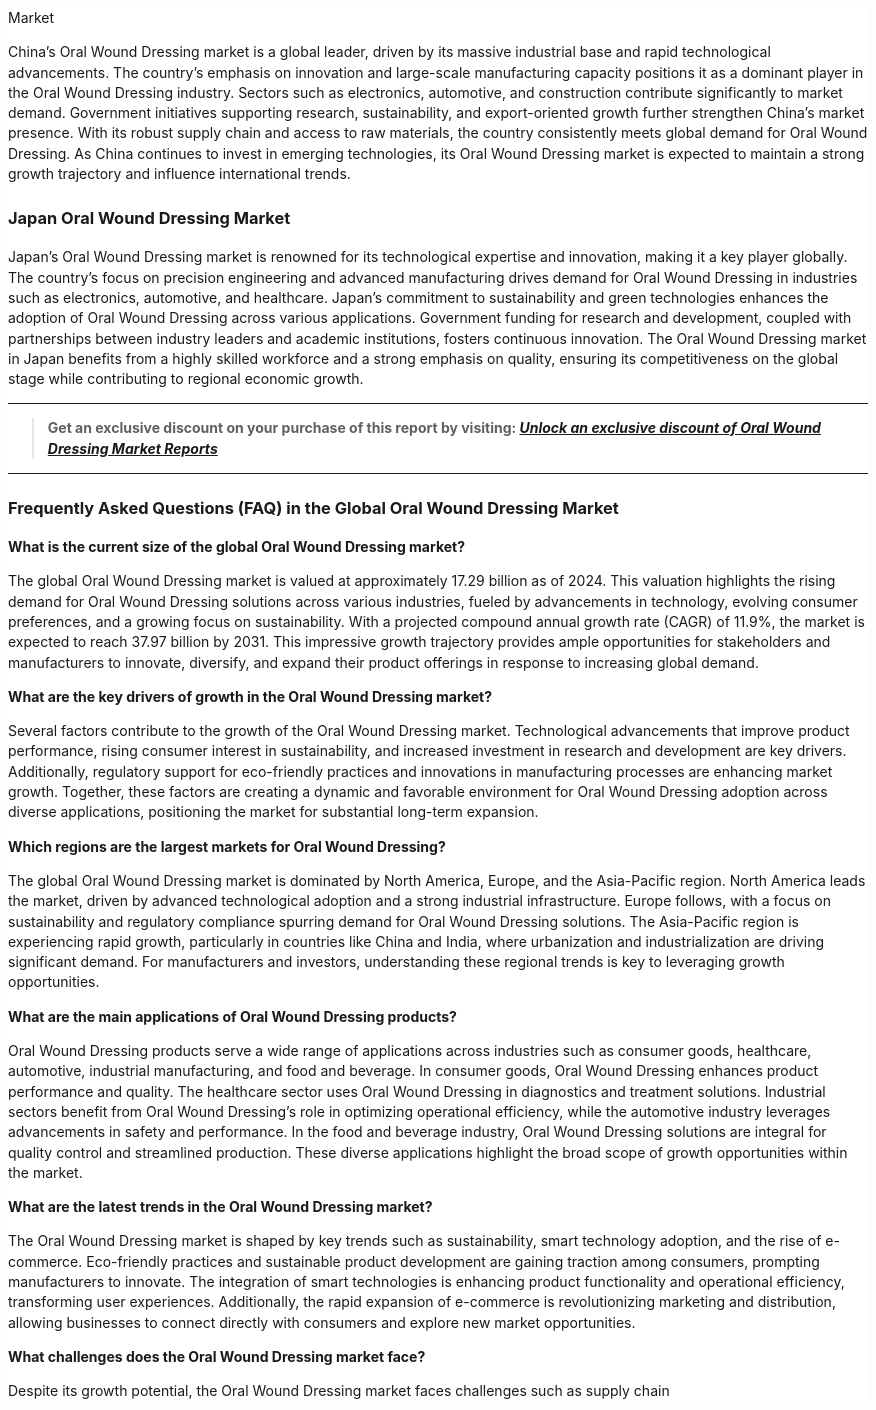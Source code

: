 Market</h3><p>China&rsquo;s Oral Wound Dressing market is a global leader, driven by its massive industrial base and rapid technological advancements. The country&rsquo;s emphasis on innovation and large-scale manufacturing capacity positions it as a dominant player in the Oral Wound Dressing industry. Sectors such as electronics, automotive, and construction contribute significantly to market demand. Government initiatives supporting research, sustainability, and export-oriented growth further strengthen China&rsquo;s market presence. With its robust supply chain and access to raw materials, the country consistently meets global demand for Oral Wound Dressing. As China continues to invest in emerging technologies, its Oral Wound Dressing market is expected to maintain a strong growth trajectory and influence international trends.</p><h3>Japan Oral Wound Dressing Market</h3><p>Japan&rsquo;s Oral Wound Dressing market is renowned for its technological expertise and innovation, making it a key player globally. The country&rsquo;s focus on precision engineering and advanced manufacturing drives demand for Oral Wound Dressing in industries such as electronics, automotive, and healthcare. Japan&rsquo;s commitment to sustainability and green technologies enhances the adoption of Oral Wound Dressing across various applications. Government funding for research and development, coupled with partnerships between industry leaders and academic institutions, fosters continuous innovation. The Oral Wound Dressing market in Japan benefits from a highly skilled workforce and a strong emphasis on quality, ensuring its competitiveness on the global stage while contributing to regional economic growth.</p><hr /><blockquote><p><strong>Get an exclusive discount on your purchase of this report by visiting: <em><a href="://marketresearchpulse.com/ask-for-discount/20669?utm_source=Github&amp;utm_medium=0115">Unlock an exclusive discount of Oral Wound Dressing Market Reports</a></em>&nbsp;</strong></p></blockquote><hr /><h3>Frequently Asked Questions (FAQ) in the Global Oral Wound Dressing Market</h3><p><strong>What is the current size of the global Oral Wound Dressing market?</strong></p><p>The global Oral Wound Dressing market is valued at approximately 17.29 billion as of 2024. This valuation highlights the rising demand for Oral Wound Dressing solutions across various industries, fueled by advancements in technology, evolving consumer preferences, and a growing focus on sustainability. With a projected compound annual growth rate (CAGR) of 11.9%, the market is expected to reach 37.97 billion by 2031. This impressive growth trajectory provides ample opportunities for stakeholders and manufacturers to innovate, diversify, and expand their product offerings in response to increasing global demand.</p><p><strong>What are the key drivers of growth in the Oral Wound Dressing market?</strong></p><p>Several factors contribute to the growth of the Oral Wound Dressing market. Technological advancements that improve product performance, rising consumer interest in sustainability, and increased investment in research and development are key drivers. Additionally, regulatory support for eco-friendly practices and innovations in manufacturing processes are enhancing market growth. Together, these factors are creating a dynamic and favorable environment for Oral Wound Dressing adoption across diverse applications, positioning the market for substantial long-term expansion.</p><p><strong>Which regions are the largest markets for Oral Wound Dressing?</strong></p><p>The global Oral Wound Dressing market is dominated by North America, Europe, and the Asia-Pacific region. North America leads the market, driven by advanced technological adoption and a strong industrial infrastructure. Europe follows, with a focus on sustainability and regulatory compliance spurring demand for Oral Wound Dressing solutions. The Asia-Pacific region is experiencing rapid growth, particularly in countries like China and India, where urbanization and industrialization are driving significant demand. For manufacturers and investors, understanding these regional trends is key to leveraging growth opportunities.</p><p><strong>What are the main applications of Oral Wound Dressing products?</strong></p><p>Oral Wound Dressing products serve a wide range of applications across industries such as consumer goods, healthcare, automotive, industrial manufacturing, and food and beverage. In consumer goods, Oral Wound Dressing enhances product performance and quality. The healthcare sector uses Oral Wound Dressing in diagnostics and treatment solutions. Industrial sectors benefit from Oral Wound Dressing&rsquo;s role in optimizing operational efficiency, while the automotive industry leverages advancements in safety and performance. In the food and beverage industry, Oral Wound Dressing solutions are integral for quality control and streamlined production. These diverse applications highlight the broad scope of growth opportunities within the market.</p><p><strong>What are the latest trends in the Oral Wound Dressing market?</strong></p><p>The Oral Wound Dressing market is shaped by key trends such as sustainability, smart technology adoption, and the rise of e-commerce. Eco-friendly practices and sustainable product development are gaining traction among consumers, prompting manufacturers to innovate. The integration of smart technologies is enhancing product functionality and operational efficiency, transforming user experiences. Additionally, the rapid expansion of e-commerce is revolutionizing marketing and distribution, allowing businesses to connect directly with consumers and explore new market opportunities.</p><p><strong>What challenges does the Oral Wound Dressing market face?</strong></p><p>Despite its growth potential, the Oral Wound Dressing market faces challenges such as supply chain
